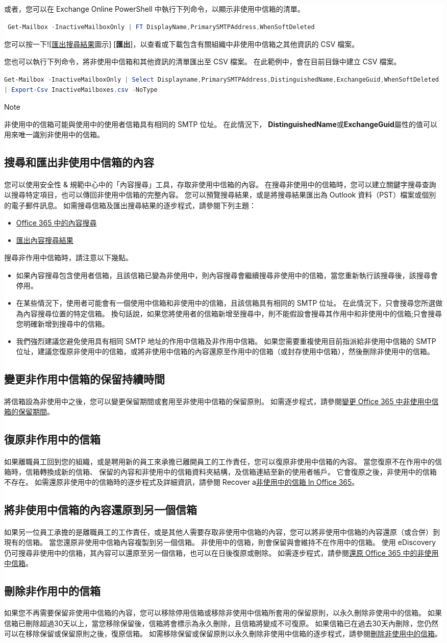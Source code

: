 或者，您可以在 Exchange Online PowerShell 中執行下列命令，以顯示非使用中信箱的清單。

```powershell
 Get-Mailbox -InactiveMailboxOnly | FT DisplayName,PrimarySMTPAddress,WhenSoftDeleted
```

您可以按一下![[匯出搜尋結果](../media/47205c65-babd-4b3a-bd7b-98dfd92883ba.png)圖示] [**匯出**]，以查看或下載包含有關組織中非使用中信箱之其他資訊的 CSV 檔案。 
  
您也可以執行下列命令，將非使用中信箱和其他資訊的清單匯出至 CSV 檔案。 在此範例中，會在目前目錄中建立 CSV 檔案。

```powershell
Get-Mailbox -InactiveMailboxOnly | Select Displayname,PrimarySMTPAddress,DistinguishedName,ExchangeGuid,WhenSoftDeleted | Export-Csv InactiveMailboxes.csv -NoType
```

> [!NOTE]
> 非使用中的信箱可能與使用中的使用者信箱具有相同的 SMTP 位址。 在此情況下， **DistinguishedName**或**ExchangeGuid**屬性的值可以用來唯一識別非使用中的信箱。 
  
## <a name="search-and-export-the-contents-of-an-inactive-mailbox"></a>搜尋和匯出非使用中信箱的內容

您可以使用安全性 & 規範中心中的「內容搜尋」工具，存取非使用中信箱的內容。 在搜尋非使用中的信箱時，您可以建立關鍵字搜尋查詢以搜尋特定項目，也可以傳回非使用中信箱的完整內容。 您可以預覽搜尋結果，或是將搜尋結果匯出為 Outlook 資料（PST）檔案或個別的電子郵件訊息。 如需搜尋信箱及匯出搜尋結果的逐步程式，請參閱下列主題：
  
- [Office 365 中的內容搜尋](content-search.md)
    
- [匯出內容搜尋結果](export-search-results.md)
    
搜尋非作用中信箱時，請注意以下幾點。
  
- 如果內容搜尋包含使用者信箱，且該信箱已變為非使用中，則內容搜尋會繼續搜尋非使用中的信箱，當您重新執行該搜尋後，該搜尋會停用。
    
- 在某些情況下，使用者可能會有一個使用中信箱和非使用中的信箱，且該信箱具有相同的 SMTP 位址。 在此情況下，只會搜尋您所選做為內容搜尋位置的特定信箱。 換句話說，如果您將使用者的信箱新增至搜尋中，則不能假設會搜尋其作用中和非使用中的信箱;只會搜尋您明確新增到搜尋中的信箱。
    
- 我們強烈建議您避免使用具有相同 SMTP 地址的作用中信箱及非作用中信箱。 如果您需要重複使用目前指派給非使用中信箱的 SMTP 位址，建議您復原非使用中的信箱，或將非使用中信箱的內容還原至作用中的信箱（或封存使用中信箱），然後刪除非使用中的信箱。
    
## <a name="change-the-hold-duration-for-an-inactive-mailbox"></a>變更非作用中信箱的保留持續時間

將信箱設為非使用中之後，您可以變更保留期間或套用至非使用中信箱的保留原則。 如需逐步程式，請參閱[變更 Office 365 中非使用中信箱的保留期間](change-the-hold-duration-for-an-inactive-mailbox.md)。
  
## <a name="recover-an-inactive-mailbox"></a>復原非作用中的信箱

如果離職員工回到您的組織，或是聘用新的員工來承擔已離開員工的工作責任，您可以復原非使用中信箱的內容。 當您復原不在作用中的信箱時，信箱轉換成新的信箱、 保留的內容和非使用中的信箱資料夾結構，及信箱連結至新的使用者帳戶。 它會復原之後，非使用中的信箱不存在。 如需還原非使用中的信箱時的逐步程式及詳細資訊，請參閱 Recover a[非使用中的信箱 In Office 365](recover-an-inactive-mailbox.md)。
  
## <a name="restore-the-contents-of-an-inactive-mailbox-to-another-mailbox"></a>將非使用中信箱的內容還原到另一個信箱

如果另一位員工承擔的是離職員工的工作責任，或是其他人需要存取非使用中信箱的內容，您可以將非使用中信箱的內容還原（或合併）到現有的信箱。 當您還原非使用中信箱內容複製到另一個信箱。 非使用中的信箱，則會保留與會維持不在作用中的信箱。 使用 eDiscovery 仍可搜尋非使用中的信箱，其內容可以還原至另一個信箱，也可以在日後復原或刪除。 如需逐步程式，請參閱[還原 Office 365 中的非使用中信箱](restore-an-inactive-mailbox.md)。
  
## <a name="delete-an-inactive-mailbox"></a>刪除非作用中的信箱

如果您不再需要保留非使用中信箱的內容，您可以移除停用信箱或移除非使用中信箱所套用的保留原則，以永久刪除非使用中的信箱。 如果信箱已刪除超過30天以上，當您移除保留後，信箱將會標示為永久刪除，且信箱將變成不可復原。 如果信箱已在過去30天內刪除，您仍然可以在移除保留或保留原則之後，復原信箱。 如需移除保留或保留原則以永久刪除非使用中信箱的逐步程式，請參閱[刪除非使用中的信箱](delete-an-inactive-mailbox.md)。
